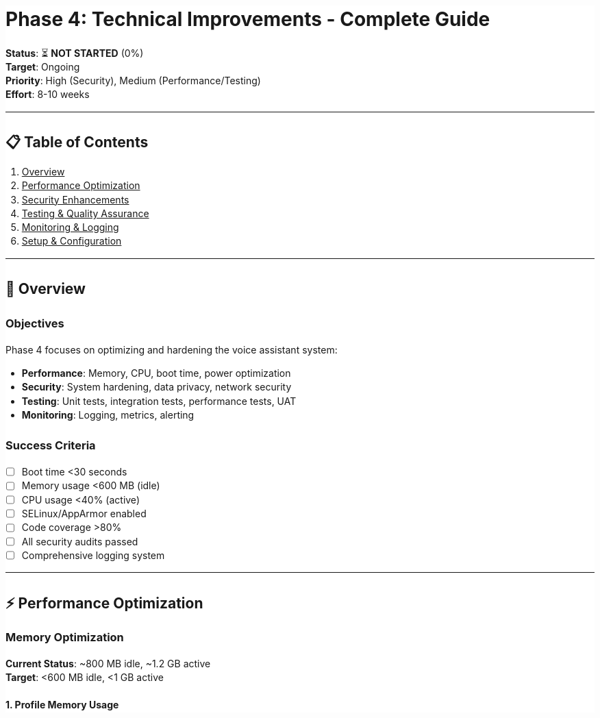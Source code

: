 # Phase 4: Technical Improvements - Complete Guide

**Status**: ⏳ **NOT STARTED** (0%)  
**Target**: Ongoing  
**Priority**: High (Security), Medium (Performance/Testing)  
**Effort**: 8-10 weeks

---

## 📋 Table of Contents

1. [Overview](#overview)
2. [Performance Optimization](#performance-optimization)
3. [Security Enhancements](#security-enhancements)
4. [Testing & Quality Assurance](#testing--quality-assurance)
5. [Monitoring & Logging](#monitoring--logging)
6. [Setup & Configuration](#setup--configuration)

---

## 🎯 Overview

### Objectives

Phase 4 focuses on optimizing and hardening the voice assistant system:

- **Performance**: Memory, CPU, boot time, power optimization
- **Security**: System hardening, data privacy, network security
- **Testing**: Unit tests, integration tests, performance tests, UAT
- **Monitoring**: Logging, metrics, alerting

### Success Criteria

- [ ] Boot time <30 seconds
- [ ] Memory usage <600 MB (idle)
- [ ] CPU usage <40% (active)
- [ ] SELinux/AppArmor enabled
- [ ] Code coverage >80%
- [ ] All security audits passed
- [ ] Comprehensive logging system

---

## ⚡ Performance Optimization

### Memory Optimization

**Current Status**: ~800 MB idle, ~1.2 GB active  
**Target**: <600 MB idle, <1 GB active

#### 1. Profile Memory Usage
